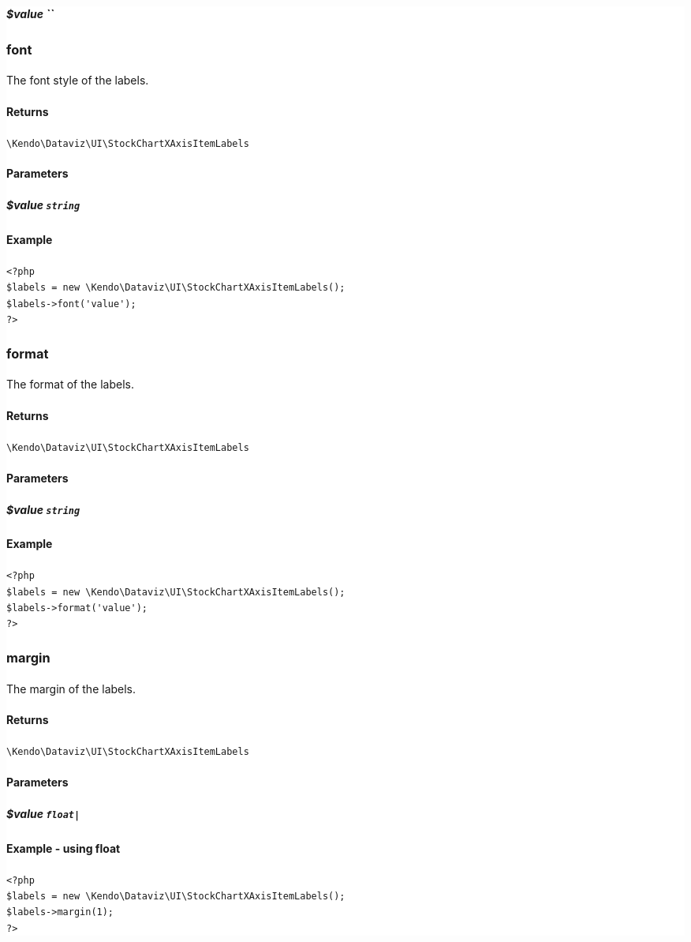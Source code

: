 ##### $value ``



### font
The font style of the labels.

#### Returns
`\Kendo\Dataviz\UI\StockChartXAxisItemLabels`

#### Parameters

##### $value `string`



#### Example 
    <?php
    $labels = new \Kendo\Dataviz\UI\StockChartXAxisItemLabels();
    $labels->font('value');
    ?>

### format
The format of the labels.

#### Returns
`\Kendo\Dataviz\UI\StockChartXAxisItemLabels`

#### Parameters

##### $value `string`



#### Example 
    <?php
    $labels = new \Kendo\Dataviz\UI\StockChartXAxisItemLabels();
    $labels->format('value');
    ?>

### margin
The margin of the labels.

#### Returns
`\Kendo\Dataviz\UI\StockChartXAxisItemLabels`

#### Parameters

##### $value `float|`



#### Example  - using float
    <?php
    $labels = new \Kendo\Dataviz\UI\StockChartXAxisItemLabels();
    $labels->margin(1);
    ?>
